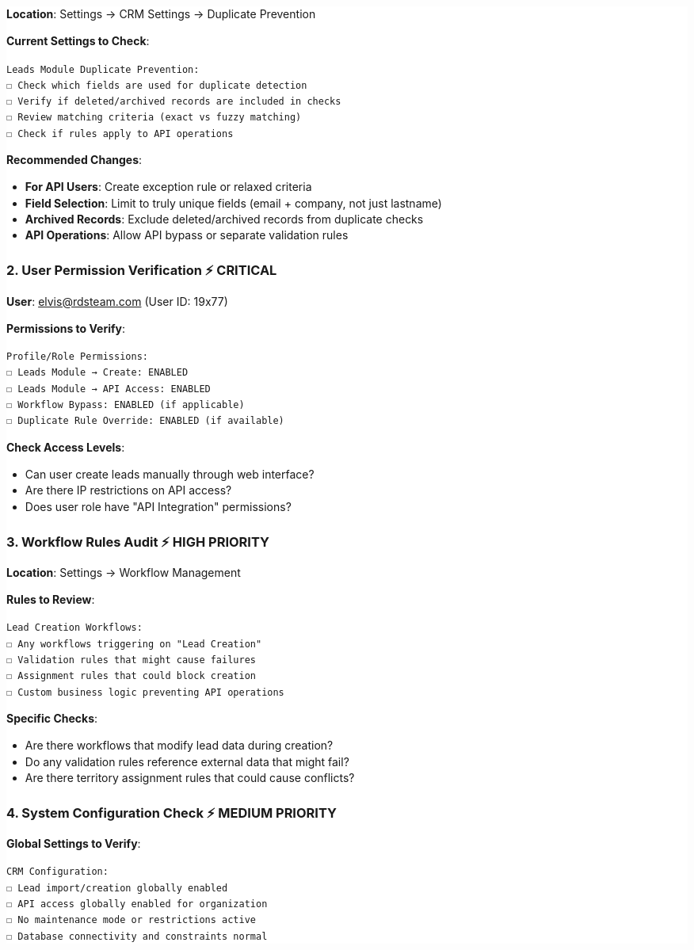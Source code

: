 **Location**: Settings → CRM Settings → Duplicate Prevention

**Current Settings to Check**:
```
Leads Module Duplicate Prevention:
☐ Check which fields are used for duplicate detection
☐ Verify if deleted/archived records are included in checks  
☐ Review matching criteria (exact vs fuzzy matching)
☐ Check if rules apply to API operations
```

**Recommended Changes**:
- **For API Users**: Create exception rule or relaxed criteria
- **Field Selection**: Limit to truly unique fields (email + company, not just lastname)
- **Archived Records**: Exclude deleted/archived records from duplicate checks
- **API Operations**: Allow API bypass or separate validation rules

### 2. User Permission Verification ⚡ CRITICAL

**User**: elvis@rdsteam.com (User ID: 19x77)

**Permissions to Verify**:
```
Profile/Role Permissions:
☐ Leads Module → Create: ENABLED
☐ Leads Module → API Access: ENABLED  
☐ Workflow Bypass: ENABLED (if applicable)
☐ Duplicate Rule Override: ENABLED (if available)
```

**Check Access Levels**:
- Can user create leads manually through web interface?
- Are there IP restrictions on API access?
- Does user role have "API Integration" permissions?

### 3. Workflow Rules Audit ⚡ HIGH PRIORITY

**Location**: Settings → Workflow Management

**Rules to Review**:
```
Lead Creation Workflows:
☐ Any workflows triggering on "Lead Creation"
☐ Validation rules that might cause failures
☐ Assignment rules that could block creation
☐ Custom business logic preventing API operations
```

**Specific Checks**:
- Are there workflows that modify lead data during creation?
- Do any validation rules reference external data that might fail?
- Are there territory assignment rules that could cause conflicts?

### 4. System Configuration Check ⚡ MEDIUM PRIORITY

**Global Settings to Verify**:
```
CRM Configuration:
☐ Lead import/creation globally enabled
☐ API access globally enabled for organization
☐ No maintenance mode or restrictions active
☐ Database connectivity and constraints normal
```
